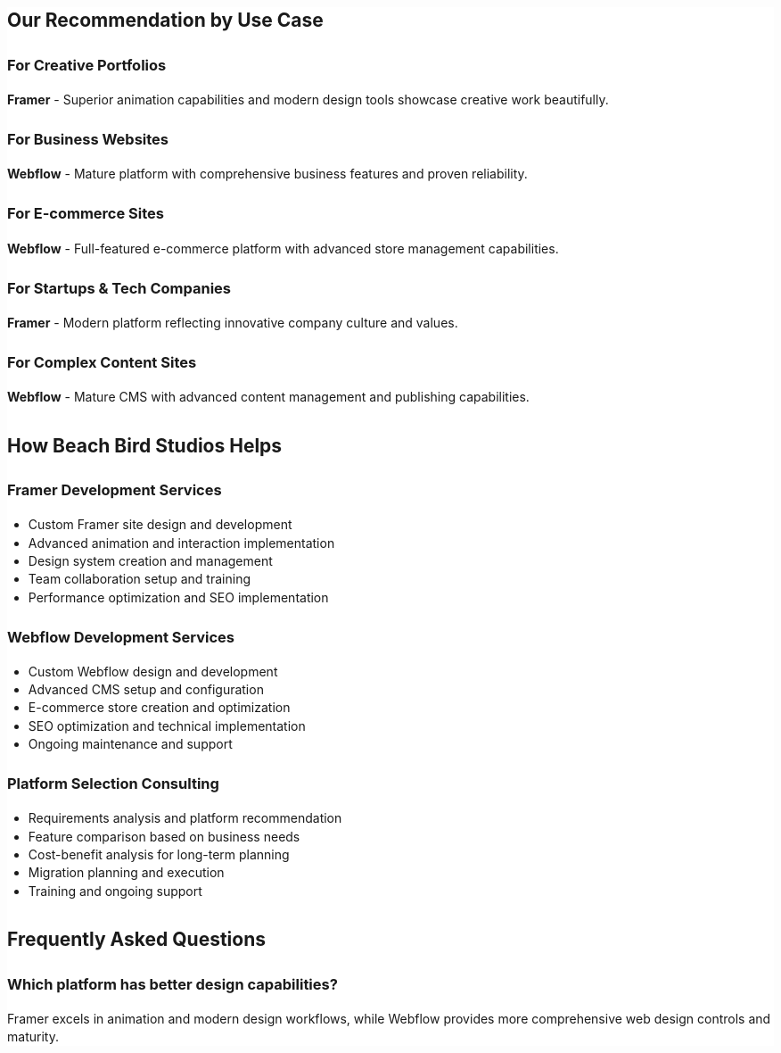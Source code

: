 ## Our Recommendation by Use Case

### For Creative Portfolios
**Framer** - Superior animation capabilities and modern design tools showcase creative work beautifully.

### For Business Websites
**Webflow** - Mature platform with comprehensive business features and proven reliability.

### For E-commerce Sites
**Webflow** - Full-featured e-commerce platform with advanced store management capabilities.

### For Startups & Tech Companies
**Framer** - Modern platform reflecting innovative company culture and values.

### For Complex Content Sites
**Webflow** - Mature CMS with advanced content management and publishing capabilities.

## How Beach Bird Studios Helps

### Framer Development Services
- Custom Framer site design and development
- Advanced animation and interaction implementation
- Design system creation and management
- Team collaboration setup and training
- Performance optimization and SEO implementation

### Webflow Development Services
- Custom Webflow design and development
- Advanced CMS setup and configuration
- E-commerce store creation and optimization
- SEO optimization and technical implementation
- Ongoing maintenance and support

### Platform Selection Consulting
- Requirements analysis and platform recommendation
- Feature comparison based on business needs
- Cost-benefit analysis for long-term planning
- Migration planning and execution
- Training and ongoing support

## Frequently Asked Questions

### Which platform has better design capabilities?
Framer excels in animation and modern design workflows, while Webflow provides more comprehensive web design controls and maturity.
